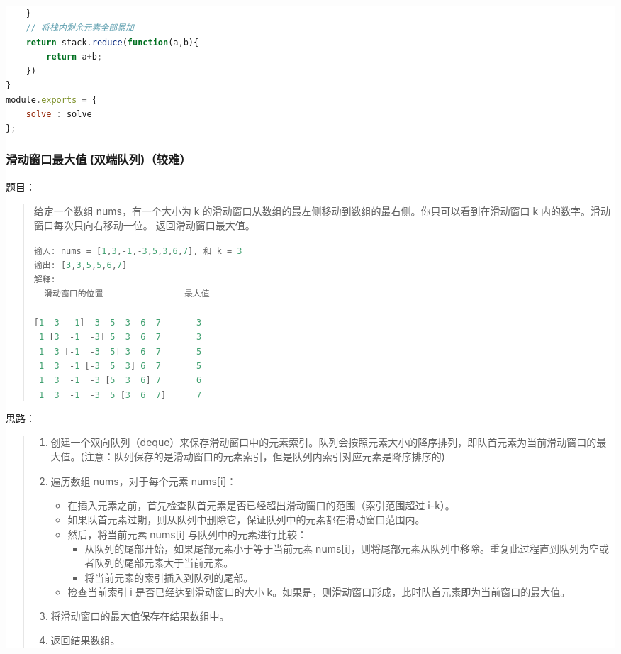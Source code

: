 ```js
    }
    // 将栈内剩余元素全部累加
    return stack.reduce(function(a,b){
        return a+b;
    })
}
module.exports = {
    solve : solve
};

```








### 滑动窗口最大值 (双端队列)（较难）

题目：

> 给定一个数组 nums，有一个大小为 k 的滑动窗口从数组的最左侧移动到数组的最右侧。你只可以看到在滑动窗口 k 内的数字。滑动窗口每次只向右移动一位。 返回滑动窗口最大值。
>
> ```javascript
> 输入: nums = [1,3,-1,-3,5,3,6,7], 和 k = 3
> 输出: [3,3,5,5,6,7] 
> 解释: 
>   滑动窗口的位置                最大值
> ---------------               -----
> [1  3  -1] -3  5  3  6  7       3
>  1 [3  -1  -3] 5  3  6  7       3
>  1  3 [-1  -3  5] 3  6  7       5
>  1  3  -1 [-3  5  3] 6  7       5
>  1  3  -1  -3 [5  3  6] 7       6
>  1  3  -1  -3  5 [3  6  7]      7
> 
> ```
>
> 

思路：

> 1. 创建一个双向队列（deque）来保存滑动窗口中的元素索引。队列会按照元素大小的降序排列，即队首元素为当前滑动窗口的最大值。(注意：队列保存的是滑动窗口的元素索引，但是队列内索引对应元素是降序排序的)
>
> 2. 遍历数组 nums，对于每个元素 nums[i]：
>
>    - 在插入元素之前，首先检查队首元素是否已经超出滑动窗口的范围（索引范围超过 i-k）。
>    - 如果队首元素过期，则从队列中删除它，保证队列中的元素都在滑动窗口范围内。
>    - 然后，将当前元素 nums[i] 与队列中的元素进行比较：
>      - 从队列的尾部开始，如果尾部元素小于等于当前元素 nums[i]，则将尾部元素从队列中移除。重复此过程直到队列为空或者队列的尾部元素大于当前元素。
>      - 将当前元素的索引插入到队列的尾部。
>    - 检查当前索引 i 是否已经达到滑动窗口的大小 k。如果是，则滑动窗口形成，此时队首元素即为当前窗口的最大值。
>
> 3. 将滑动窗口的最大值保存在结果数组中。
>
> 4. 返回结果数组。
>